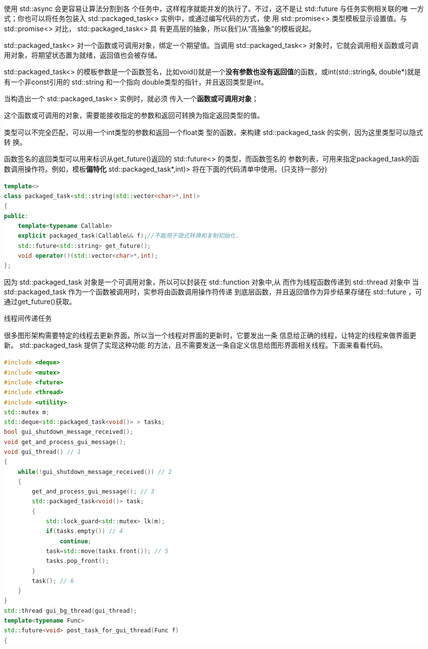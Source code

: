 使用 std::async 会更容易让算法分割到各 个任务中，这样程序就能并发的执行了。不过，这不是让 std::future 与任务实例相关联的唯 一方式；你也可以将任务包装入 std::packaged_task<> 实例中，或通过编写代码的方式，使 用 std::promise<> 类型模板显示设置值。与 std::promise<> 对比， std::packaged_task<> 具 有更高层的抽象，所以我们从“高抽象”的模板说起。

std::packaged_task<> 对一个函数或可调用对象，绑定一个期望值。当调用 std::packaged_task<> 对象时，它就会调用相关函数或可调用对象，将期望状态置为就绪，返回值也会被存储。

std::packaged_task<> 的模板参数是一个函数签名，比如void()就是一个**没有参数也没有返回值**的函数，或int(std::string&, double*)就是有一个非const引用的 std::string 和一个指向 double类型的指针，并且返回类型是int。

当构造出一个 std::packaged_task<> 实例时，就必须 传入一个**函数或可调用对象**；

这个函数或可调用的对象，需要能接收指定的参数和返回可转换为指定返回类型的值。

类型可以不完全匹配，可以用一个int类型的参数和返回一个float类 型的函数，来构建 std::packaged_task 的实例，因为这里类型可以隐式转 换。

函数签名的返回类型可以用来标识从get_future()返回的 std::future<> 的类型，而函数签名的 参数列表，可用来指定packaged_task的函数调用操作符。例如，模板**偏特化** std::packaged_task*,int)> 将在下面的代码清单中使用。(只支持一部分)

```c++
template<>
class packaged_task<std::string(std::vector<char>*,int)>
{
public:
    template<typename Callable>
    explicit packaged_task(Callable&& f);//不能用于隐式转换和复制初始化.
    std::future<std::string> get_future();
    void operator()(std::vector<char>*,int);
};
```

因为 std::packaged_task 对象是一个可调用对象，所以可以封装在 std::function 对象中,从 而作为线程函数传递到 std::thread 对象中
当 std::packaged_task 作为一个函数被调用时，实参将由函数调用操作符传递 到底层函数，并且返回值作为异步结果存储在 std::future ，可通过get_future()获取。

线程间传递任务

很多图形架构需要特定的线程去更新界面，所以当一个线程对界面的更新时，它要发出一条 信息给正确的线程，让特定的线程来做界面更新。 std::packaged_task 提供了实现这种功能 的方法，且不需要发送一条自定义信息给图形界面相关线程。下面来看看代码。

```c++
#include <deque>
#include <mutex>
#include <future>
#include <thread>
#include <utility>
std::mutex m;
std::deque<std::packaged_task<void()> > tasks;
bool gui_shutdown_message_received();
void get_and_process_gui_message();
void gui_thread() // 1
{
    while(!gui_shutdown_message_received()) // 2
    {
        get_and_process_gui_message(); // 3
        std::packaged_task<void()> task;
    	{
            std::lock_guard<std::mutex> lk(m);
            if(tasks.empty()) // 4
                continue;
            task=std::move(tasks.front()); // 5
            tasks.pop_front();
   		}
    	task(); // 6
   	}
}
std::thread gui_bg_thread(gui_thread);
template<typename Func>
std::future<void> post_task_for_gui_thread(Func f)
{
```